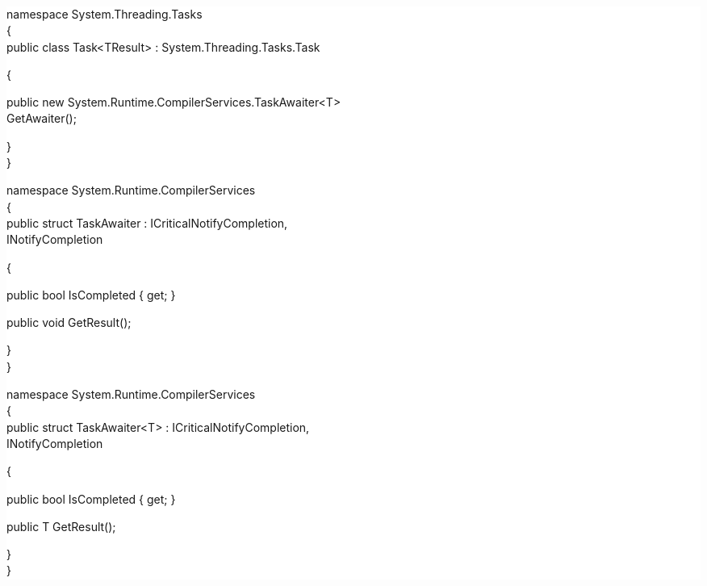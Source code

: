 namespace System.Threading.Tasks\
{\
public class Task&lt;TResult&gt; : System.Threading.Tasks.Task

{

public new System.Runtime.CompilerServices.TaskAwaiter&lt;T&gt;\
GetAwaiter();

}\
}

namespace System.Runtime.CompilerServices\
{\
public struct TaskAwaiter : ICriticalNotifyCompletion,\
INotifyCompletion

{

public bool IsCompleted { get; }

public void GetResult();

}\
}

namespace System.Runtime.CompilerServices\
{\
public struct TaskAwaiter&lt;T&gt; : ICriticalNotifyCompletion,\
INotifyCompletion

{

public bool IsCompleted { get; }

public T GetResult();

}\
}
